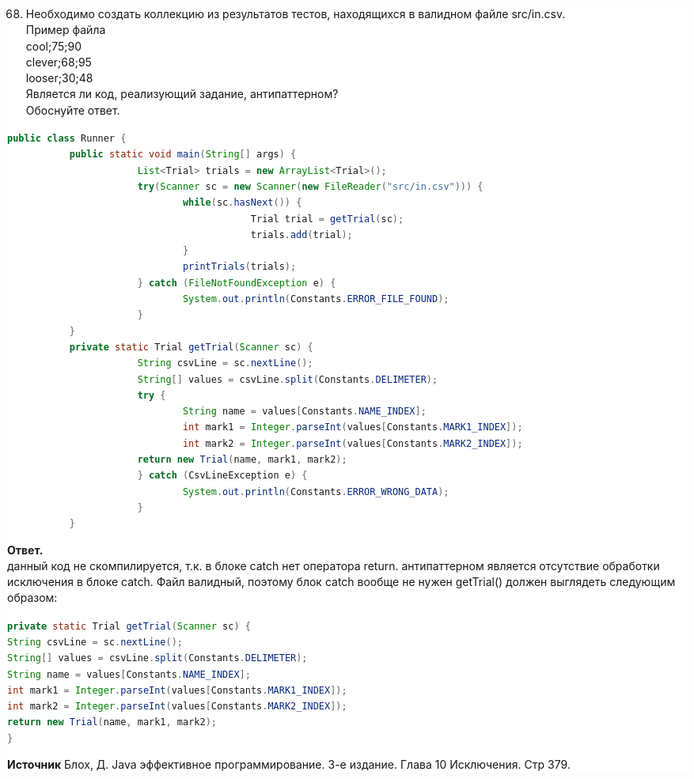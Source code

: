 68. Необходимо создать коллекцию из результатов тестов, находящихся в валидном файле src/in.csv.  
Пример файла  
cool;75;90  
clever;68;95  
looser;30;48  
Является ли код, реализующий задание, антипаттерном?   
Обоснуйте ответ.   
 ```java
public class Runner {
        	public static void main(String[] args) {
                    	List<Trial> trials = new ArrayList<Trial>();
                    	try(Scanner sc = new Scanner(new FileReader("src/in.csv"))) {
                               	while(sc.hasNext()) {
                                           	Trial trial = getTrial(sc);
                                           	trials.add(trial);
                               	}
                               	printTrials(trials);
                    	} catch (FileNotFoundException e) {
                               	System.out.println(Constants.ERROR_FILE_FOUND);
                    	}
        	}
        	private static Trial getTrial(Scanner sc) {
                    	String csvLine = sc.nextLine();
                    	String[] values = csvLine.split(Constants.DELIMETER);   	
                    	try {
                               	String name = values[Constants.NAME_INDEX];
                               	int mark1 = Integer.parseInt(values[Constants.MARK1_INDEX]);
                               	int mark2 = Integer.parseInt(values[Constants.MARK2_INDEX]);
                   		return new Trial(name, mark1, mark2);
                    	} catch (CsvLineException e) {
                               	System.out.println(Constants.ERROR_WRONG_DATA);
                    	}
        	}
  ```
**Ответ.**  
данный код не скомпилируется, т.к. в блоке catch нет оператора return.
антипаттерном является отсутствие обработки исключения в блоке catch. Файл валидный, поэтому блок catch вообще не нужен
getTrial() должен выглядеть следующим образом:
```java
private static Trial getTrial(Scanner sc) {
String csvLine = sc.nextLine();
String[] values = csvLine.split(Constants.DELIMETER);
String name = values[Constants.NAME_INDEX];
int mark1 = Integer.parseInt(values[Constants.MARK1_INDEX]);
int mark2 = Integer.parseInt(values[Constants.MARK2_INDEX]);
return new Trial(name, mark1, mark2);
}
```
**Источник**  Блох, Д. Java эффективное программирование. 3-е издание. Глава 10 Исключения. Стр 379.
 